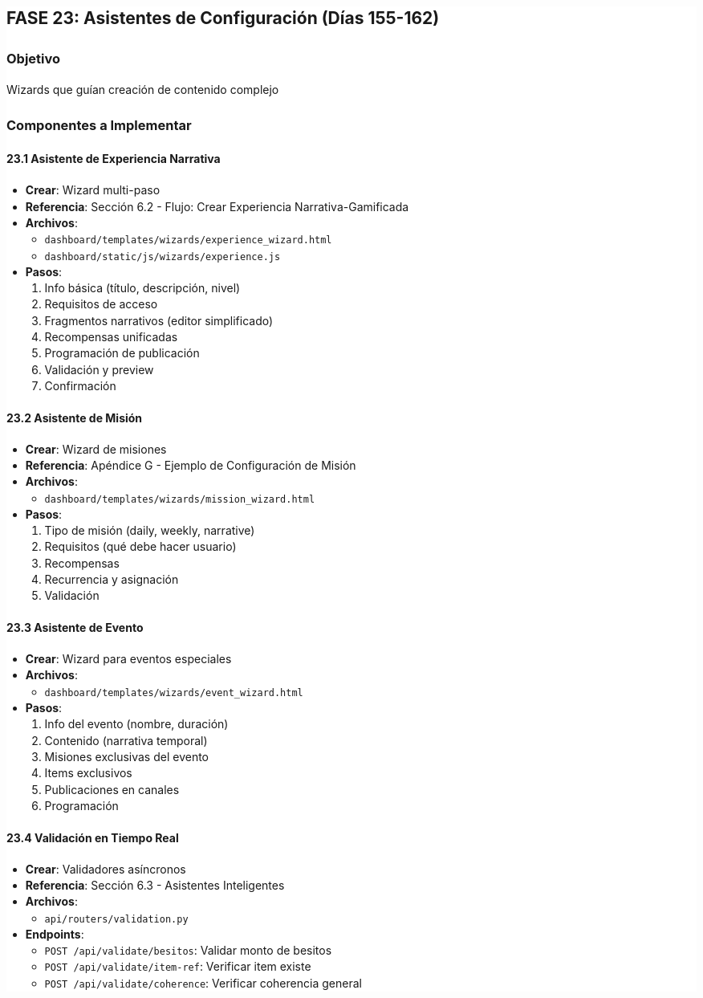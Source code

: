 ## FASE 23: Asistentes de Configuración (Días 155-162)

### Objetivo
Wizards que guían creación de contenido complejo

### Componentes a Implementar

#### 23.1 Asistente de Experiencia Narrativa
- **Crear**: Wizard multi-paso
- **Referencia**: Sección 6.2 - Flujo: Crear Experiencia Narrativa-Gamificada
- **Archivos**:
  - `dashboard/templates/wizards/experience_wizard.html`
  - `dashboard/static/js/wizards/experience.js`
- **Pasos**:
  1. Info básica (título, descripción, nivel)
  2. Requisitos de acceso
  3. Fragmentos narrativos (editor simplificado)
  4. Recompensas unificadas
  5. Programación de publicación
  6. Validación y preview
  7. Confirmación

#### 23.2 Asistente de Misión
- **Crear**: Wizard de misiones
- **Referencia**: Apéndice G - Ejemplo de Configuración de Misión
- **Archivos**:
  - `dashboard/templates/wizards/mission_wizard.html`
- **Pasos**:
  1. Tipo de misión (daily, weekly, narrative)
  2. Requisitos (qué debe hacer usuario)
  3. Recompensas
  4. Recurrencia y asignación
  5. Validación

#### 23.3 Asistente de Evento
- **Crear**: Wizard para eventos especiales
- **Archivos**:
  - `dashboard/templates/wizards/event_wizard.html`
- **Pasos**:
  1. Info del evento (nombre, duración)
  2. Contenido (narrativa temporal)
  3. Misiones exclusivas del evento
  4. Items exclusivos
  5. Publicaciones en canales
  6. Programación

#### 23.4 Validación en Tiempo Real
- **Crear**: Validadores asíncronos
- **Referencia**: Sección 6.3 - Asistentes Inteligentes
- **Archivos**:
  - `api/routers/validation.py`
- **Endpoints**:
  - `POST /api/validate/besitos`: Validar monto de besitos
  - `POST /api/validate/item-ref`: Verificar item existe
  - `POST /api/validate/coherence`: Verificar coherencia general
